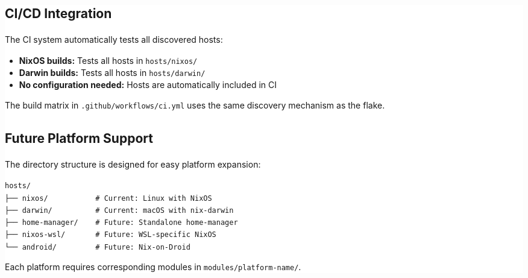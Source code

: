 ## CI/CD Integration

The CI system automatically tests all discovered hosts:

- **NixOS builds:** Tests all hosts in `hosts/nixos/`
- **Darwin builds:** Tests all hosts in `hosts/darwin/`  
- **No configuration needed:** Hosts are automatically included in CI

The build matrix in `.github/workflows/ci.yml` uses the same discovery mechanism as the flake.

## Future Platform Support

The directory structure is designed for easy platform expansion:

```
hosts/
├── nixos/           # Current: Linux with NixOS
├── darwin/          # Current: macOS with nix-darwin
├── home-manager/    # Future: Standalone home-manager
├── nixos-wsl/       # Future: WSL-specific NixOS
└── android/         # Future: Nix-on-Droid
```

Each platform requires corresponding modules in `modules/platform-name/`.